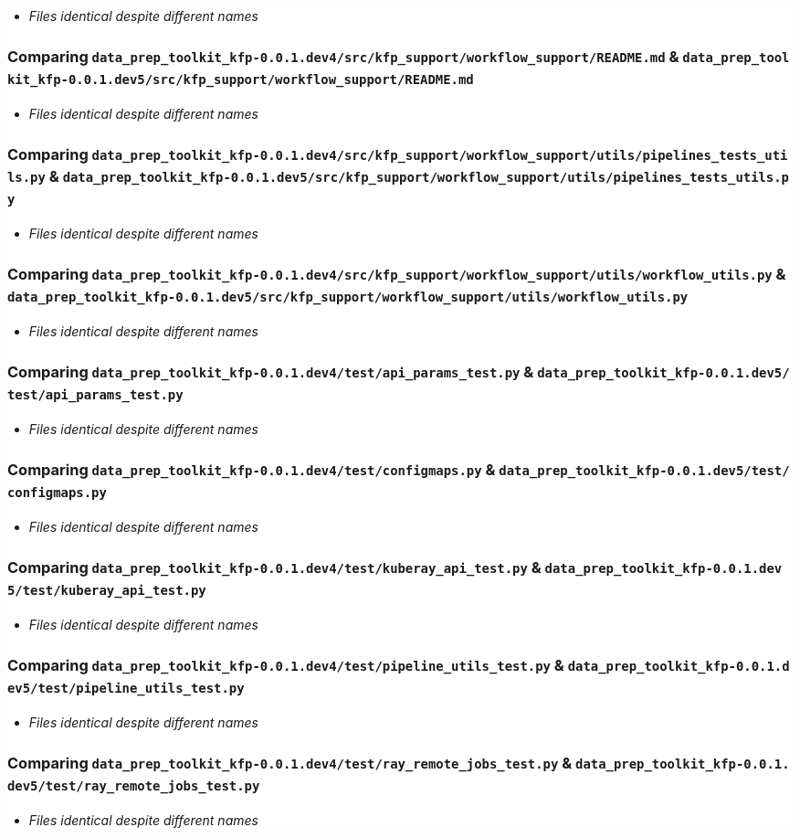  * *Files identical despite different names*

### Comparing `data_prep_toolkit_kfp-0.0.1.dev4/src/kfp_support/workflow_support/README.md` & `data_prep_toolkit_kfp-0.0.1.dev5/src/kfp_support/workflow_support/README.md`

 * *Files identical despite different names*

### Comparing `data_prep_toolkit_kfp-0.0.1.dev4/src/kfp_support/workflow_support/utils/pipelines_tests_utils.py` & `data_prep_toolkit_kfp-0.0.1.dev5/src/kfp_support/workflow_support/utils/pipelines_tests_utils.py`

 * *Files identical despite different names*

### Comparing `data_prep_toolkit_kfp-0.0.1.dev4/src/kfp_support/workflow_support/utils/workflow_utils.py` & `data_prep_toolkit_kfp-0.0.1.dev5/src/kfp_support/workflow_support/utils/workflow_utils.py`

 * *Files identical despite different names*

### Comparing `data_prep_toolkit_kfp-0.0.1.dev4/test/api_params_test.py` & `data_prep_toolkit_kfp-0.0.1.dev5/test/api_params_test.py`

 * *Files identical despite different names*

### Comparing `data_prep_toolkit_kfp-0.0.1.dev4/test/configmaps.py` & `data_prep_toolkit_kfp-0.0.1.dev5/test/configmaps.py`

 * *Files identical despite different names*

### Comparing `data_prep_toolkit_kfp-0.0.1.dev4/test/kuberay_api_test.py` & `data_prep_toolkit_kfp-0.0.1.dev5/test/kuberay_api_test.py`

 * *Files identical despite different names*

### Comparing `data_prep_toolkit_kfp-0.0.1.dev4/test/pipeline_utils_test.py` & `data_prep_toolkit_kfp-0.0.1.dev5/test/pipeline_utils_test.py`

 * *Files identical despite different names*

### Comparing `data_prep_toolkit_kfp-0.0.1.dev4/test/ray_remote_jobs_test.py` & `data_prep_toolkit_kfp-0.0.1.dev5/test/ray_remote_jobs_test.py`

 * *Files identical despite different names*

